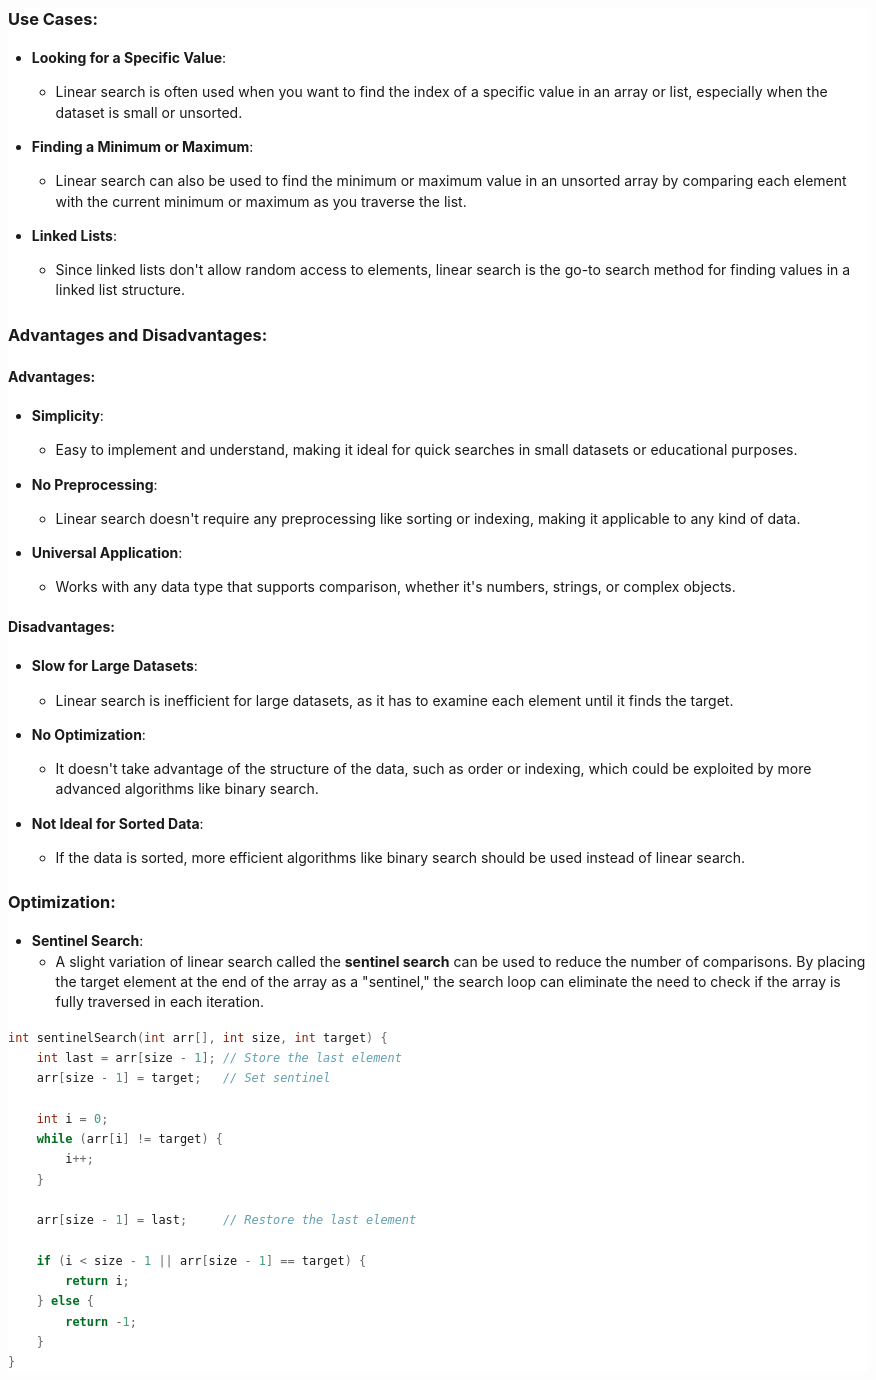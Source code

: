 ### Use Cases:

- **Looking for a Specific Value**:
  - Linear search is often used when you want to find the index of a specific value in an array or list, especially when the dataset is small or unsorted.

- **Finding a Minimum or Maximum**:
  - Linear search can also be used to find the minimum or maximum value in an unsorted array by comparing each element with the current minimum or maximum as you traverse the list.

- **Linked Lists**:
  - Since linked lists don't allow random access to elements, linear search is the go-to search method for finding values in a linked list structure.

### Advantages and Disadvantages:

#### Advantages:
- **Simplicity**:
  - Easy to implement and understand, making it ideal for quick searches in small datasets or educational purposes.

- **No Preprocessing**:
  - Linear search doesn't require any preprocessing like sorting or indexing, making it applicable to any kind of data.

- **Universal Application**:
  - Works with any data type that supports comparison, whether it's numbers, strings, or complex objects.

#### Disadvantages:
- **Slow for Large Datasets**:
  - Linear search is inefficient for large datasets, as it has to examine each element until it finds the target.

- **No Optimization**:
  - It doesn't take advantage of the structure of the data, such as order or indexing, which could be exploited by more advanced algorithms like binary search.

- **Not Ideal for Sorted Data**:
  - If the data is sorted, more efficient algorithms like binary search should be used instead of linear search.

### Optimization:

- **Sentinel Search**:
  - A slight variation of linear search called the **sentinel search** can be used to reduce the number of comparisons. By placing the target element at the end of the array as a "sentinel," the search loop can eliminate the need to check if the array is fully traversed in each iteration.

```cpp
int sentinelSearch(int arr[], int size, int target) {
    int last = arr[size - 1]; // Store the last element
    arr[size - 1] = target;   // Set sentinel
    
    int i = 0;
    while (arr[i] != target) {
        i++;
    }
    
    arr[size - 1] = last;     // Restore the last element
    
    if (i < size - 1 || arr[size - 1] == target) {
        return i;
    } else {
        return -1;
    }
}
```